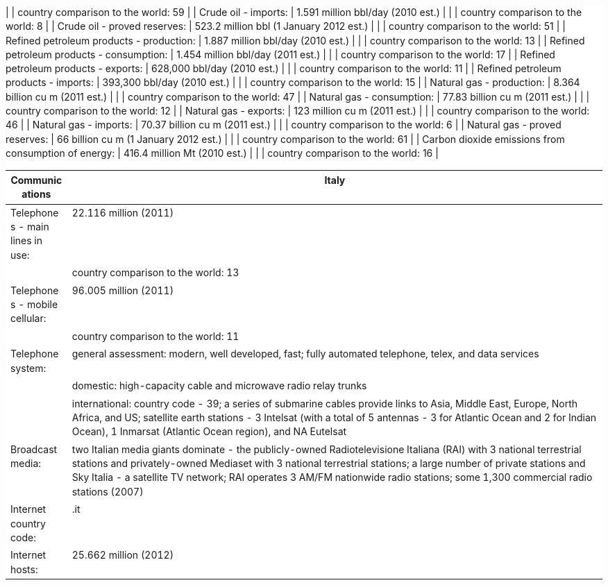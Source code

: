 | | country comparison to the world: 59 |
| Crude oil - imports: | 1.591 million bbl/day (2010 est.) |
| | country comparison to the world: 8 |
| Crude oil - proved reserves: | 523.2 million bbl (1 January 2012 est.) |
| | country comparison to the world: 51 |
| Refined petroleum products - production: | 1.887 million bbl/day (2010 est.) |
| | country comparison to the world: 13 |
| Refined petroleum products - consumption: | 1.454 million bbl/day (2011 est.) |
| | country comparison to the world: 17 |
| Refined petroleum products - exports: | 628,000 bbl/day (2010 est.) |
| | country comparison to the world: 11 |
| Refined petroleum products - imports: | 393,300 bbl/day (2010 est.) |
| | country comparison to the world: 15 |
| Natural gas - production: | 8.364 billion cu m (2011 est.) |
| | country comparison to the world: 47 |
| Natural gas - consumption: | 77.83 billion cu m (2011 est.) |
| | country comparison to the world: 12 |
| Natural gas - exports: | 123 million cu m (2011 est.) |
| | country comparison to the world: 46 |
| Natural gas - imports: | 70.37 billion cu m (2011 est.) |
| | country comparison to the world: 6 |
| Natural gas - proved reserves: | 66 billion cu m (1 January 2012 est.) |
| | country comparison to the world: 61 |
| Carbon dioxide emissions from consumption of energy: | 416.4 million Mt (2010 est.) |
| | country comparison to the world: 16 |


| Communications | Italy |
| --- | --- |
| Telephones - main lines in use: | 22.116 million (2011) |
| | country comparison to the world: 13 |
| Telephones - mobile cellular: | 96.005 million (2011) |
| | country comparison to the world: 11 |
| Telephone system: | general assessment: modern, well developed, fast; fully automated telephone, telex, and data services |
| | domestic: high-capacity cable and microwave radio relay trunks |
| | international: country code - 39; a series of submarine cables provide links to Asia, Middle East, Europe, North Africa, and US; satellite earth stations - 3 Intelsat (with a total of 5 antennas - 3 for Atlantic Ocean and 2 for Indian Ocean), 1 Inmarsat (Atlantic Ocean region), and NA Eutelsat |
| Broadcast media: | two Italian media giants dominate - the publicly-owned Radiotelevisione Italiana (RAI) with 3 national terrestrial stations and privately-owned Mediaset with 3 national terrestrial stations; a large number of private stations and Sky Italia - a satellite TV network; RAI operates 3 AM/FM nationwide radio stations; some 1,300 commercial radio stations (2007) |
| Internet country code: | .it |
| Internet hosts: | 25.662 million (2012) |